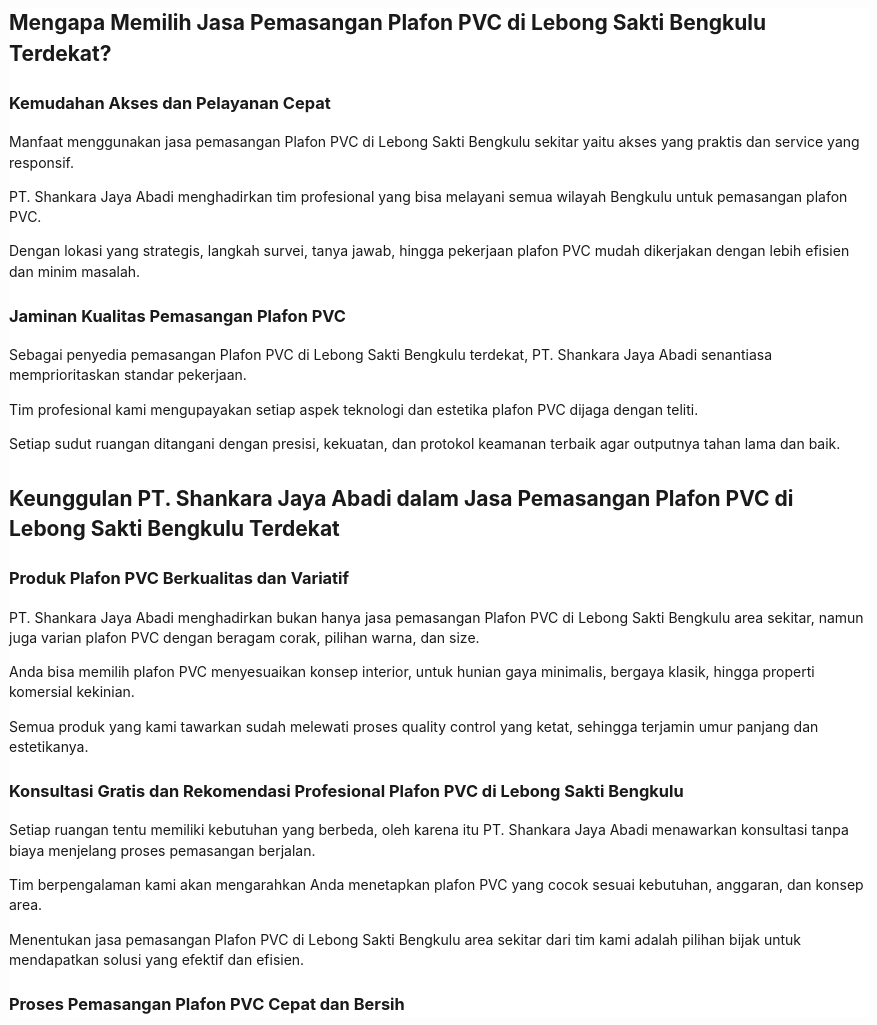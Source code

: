 
## Mengapa Memilih Jasa Pemasangan Plafon PVC di Lebong Sakti Bengkulu Terdekat?

### Kemudahan Akses dan Pelayanan Cepat

Manfaat menggunakan jasa pemasangan Plafon PVC di Lebong Sakti Bengkulu sekitar yaitu akses yang praktis dan service yang responsif.

PT. Shankara Jaya Abadi menghadirkan tim profesional yang bisa melayani semua wilayah Bengkulu untuk pemasangan plafon PVC.

Dengan lokasi yang strategis, langkah survei, tanya jawab, hingga pekerjaan plafon PVC mudah dikerjakan dengan lebih efisien dan minim masalah.

### Jaminan Kualitas Pemasangan Plafon PVC

Sebagai penyedia pemasangan Plafon PVC di Lebong Sakti Bengkulu terdekat, PT. Shankara Jaya Abadi senantiasa memprioritaskan standar pekerjaan.

Tim profesional kami mengupayakan setiap aspek teknologi dan estetika plafon PVC dijaga dengan teliti.

Setiap sudut ruangan ditangani dengan presisi, kekuatan, dan protokol keamanan terbaik agar outputnya tahan lama dan baik.

## Keunggulan PT. Shankara Jaya Abadi dalam Jasa Pemasangan Plafon PVC di Lebong Sakti Bengkulu Terdekat

### Produk Plafon PVC Berkualitas dan Variatif

PT. Shankara Jaya Abadi menghadirkan bukan hanya jasa pemasangan Plafon PVC di Lebong Sakti Bengkulu area sekitar, namun juga varian plafon PVC dengan beragam corak, pilihan warna, dan size.

Anda bisa memilih plafon PVC menyesuaikan konsep interior, untuk hunian gaya minimalis, bergaya klasik, hingga properti komersial kekinian.

Semua produk yang kami tawarkan sudah melewati proses quality control yang ketat, sehingga terjamin umur panjang dan estetikanya.

### Konsultasi Gratis dan Rekomendasi Profesional Plafon PVC di Lebong Sakti Bengkulu

Setiap ruangan tentu memiliki kebutuhan yang berbeda, oleh karena itu PT. Shankara Jaya Abadi menawarkan konsultasi tanpa biaya menjelang proses pemasangan berjalan.

Tim berpengalaman kami akan mengarahkan Anda menetapkan plafon PVC yang cocok sesuai kebutuhan, anggaran, dan konsep area.

Menentukan jasa pemasangan Plafon PVC di Lebong Sakti Bengkulu area sekitar dari tim kami adalah pilihan bijak untuk mendapatkan solusi yang efektif dan efisien.

### Proses Pemasangan Plafon PVC Cepat dan Bersih
